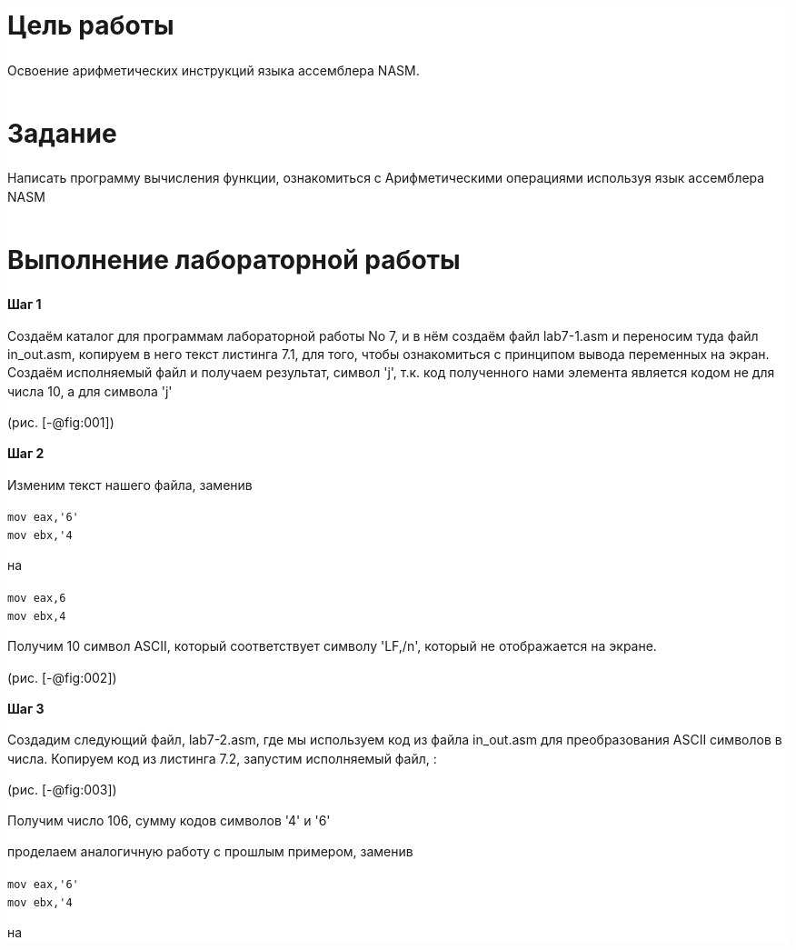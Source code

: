 

# Цель работы

Освоение арифметических инструкций языка ассемблера NASM.

# Задание

Написать программу вычисления функции, ознакомиться с Арифметическими операциями используя язык ассемблера NASM 

# Выполнение лабораторной работы

**Шаг 1** 

Создаём каталог для программам лабораторной работы No 7, и в нём создаём файл lab7-1.asm и переносим туда файл in_out.asm, копируем в него текст листинга 7.1, для того, чтобы ознакомиться с принципом вывода переменных на экран. Создаём исполняемый файл и получаем результат, символ 'j', т.к. код полученного нами элемента является кодом не для числа 10, а для символа 'j'

(рис. [-@fig:001])

**Шаг 2**

Изменим текст нашего файла, заменив 

```
mov eax,'6'
mov ebx,'4
```
на

```
mov eax,6
mov ebx,4
```

Получим 10 символ ASCII, который соответствует символу 'LF,/n', который не отображается на экране.

(рис. [-@fig:002])


**Шаг 3**

Создадим следующий файл, lab7-2.asm, где мы используем код из файла in_out.asm для преобразования ASCII символов в числа. Копируем код из листинга 7.2, запустим исполняемый файл, :

(рис. [-@fig:003])

Получим число 106, сумму кодов символов '4' и '6'

проделаем аналогичную работу с прошлым примером, заменив 

```
mov eax,'6'
mov ebx,'4
```
на

